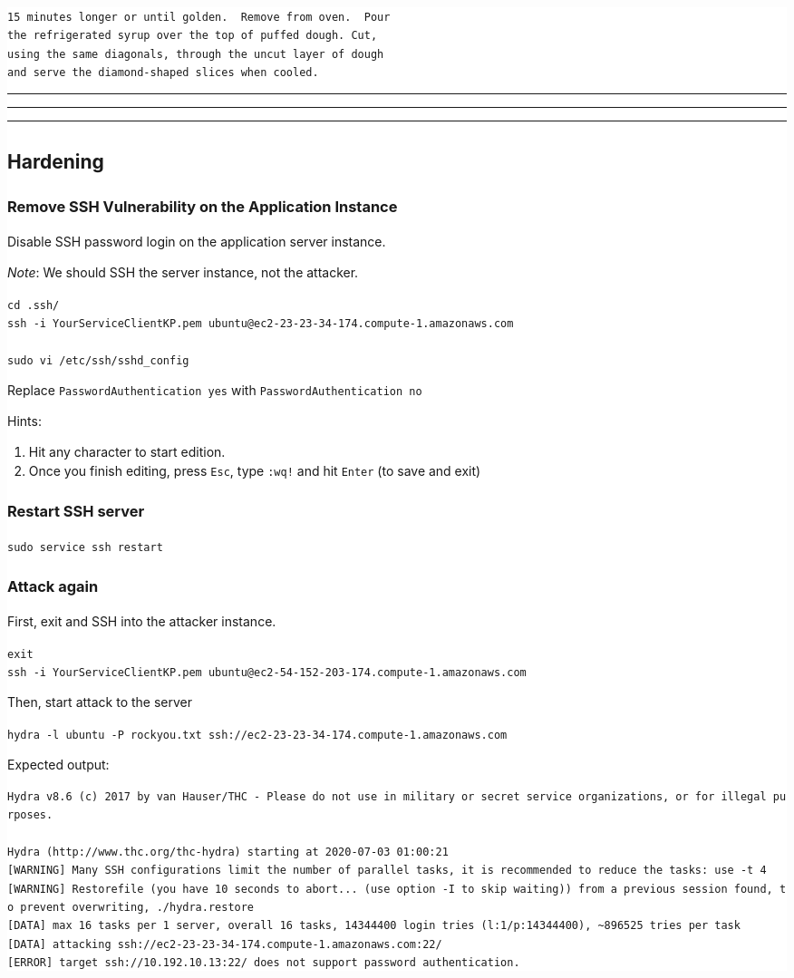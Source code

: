 ```
15 minutes longer or until golden.  Remove from oven.  Pour
the refrigerated syrup over the top of puffed dough. Cut,
using the same diagonals, through the uncut layer of dough
and serve the diamond-shaped slices when cooled.
```

---
---
---

## Hardening

### Remove SSH Vulnerability on the Application Instance

Disable SSH password login on the application server instance.

*Note*: We should SSH the server instance, not the attacker.
 
```shell
cd .ssh/
ssh -i YourServiceClientKP.pem ubuntu@ec2-23-23-34-174.compute-1.amazonaws.com

sudo vi /etc/ssh/sshd_config
```

Replace `PasswordAuthentication yes` with `PasswordAuthentication no`

Hints:
1. Hit any character to start edition.
2. Once you finish editing, press `Esc`, type `:wq!` and hit `Enter` (to save and exit)



### Restart SSH server

```shell
sudo service ssh restart
```

### Attack again

First, exit and SSH into the attacker instance.

```shell
exit
ssh -i YourServiceClientKP.pem ubuntu@ec2-54-152-203-174.compute-1.amazonaws.com
```

Then, start attack to the server

```shell
hydra -l ubuntu -P rockyou.txt ssh://ec2-23-23-34-174.compute-1.amazonaws.com
```

Expected output:
```shell
Hydra v8.6 (c) 2017 by van Hauser/THC - Please do not use in military or secret service organizations, or for illegal purposes.

Hydra (http://www.thc.org/thc-hydra) starting at 2020-07-03 01:00:21
[WARNING] Many SSH configurations limit the number of parallel tasks, it is recommended to reduce the tasks: use -t 4
[WARNING] Restorefile (you have 10 seconds to abort... (use option -I to skip waiting)) from a previous session found, to prevent overwriting, ./hydra.restore
[DATA] max 16 tasks per 1 server, overall 16 tasks, 14344400 login tries (l:1/p:14344400), ~896525 tries per task
[DATA] attacking ssh://ec2-23-23-34-174.compute-1.amazonaws.com:22/
[ERROR] target ssh://10.192.10.13:22/ does not support password authentication.
```

